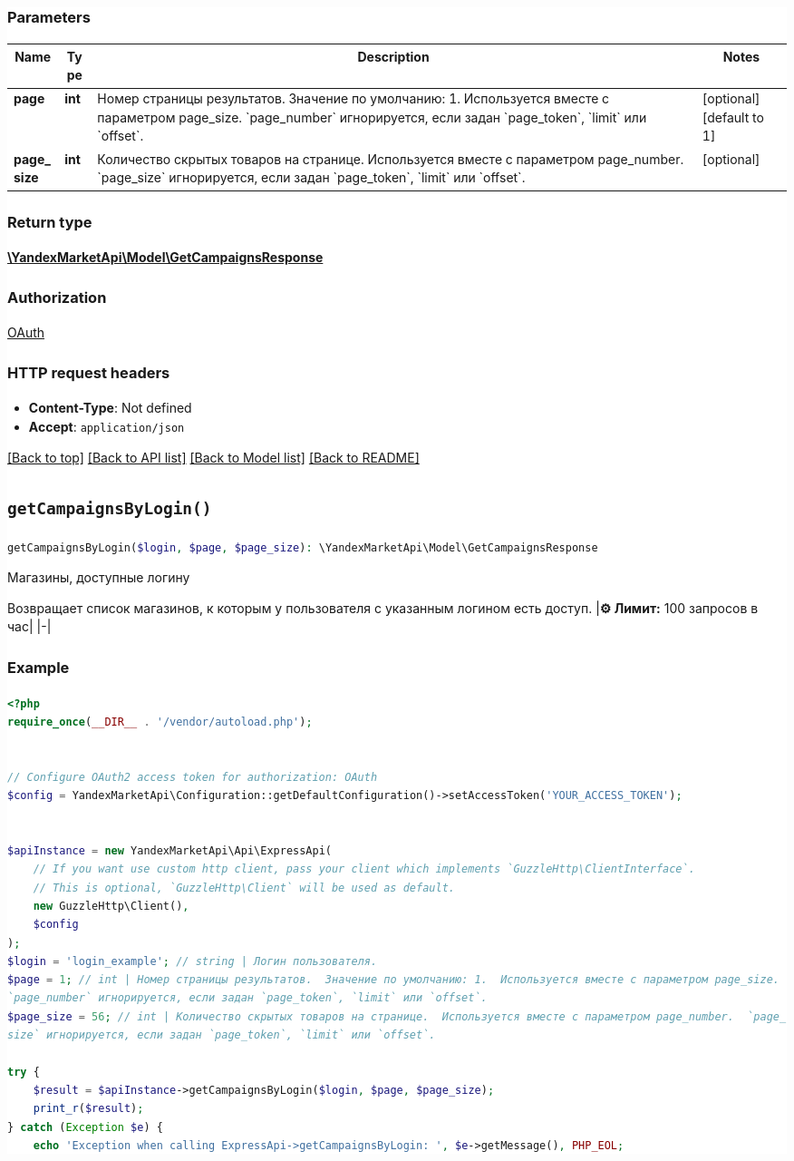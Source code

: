 ### Parameters

| Name | Type | Description  | Notes |
| ------------- | ------------- | ------------- | ------------- |
| **page** | **int**| Номер страницы результатов.  Значение по умолчанию: 1.  Используется вместе с параметром page_size.  &#x60;page_number&#x60; игнорируется, если задан &#x60;page_token&#x60;, &#x60;limit&#x60; или &#x60;offset&#x60;. | [optional] [default to 1] |
| **page_size** | **int**| Количество скрытых товаров на странице.  Используется вместе с параметром page_number.  &#x60;page_size&#x60; игнорируется, если задан &#x60;page_token&#x60;, &#x60;limit&#x60; или &#x60;offset&#x60;. | [optional] |

### Return type

[**\YandexMarketApi\Model\GetCampaignsResponse**](../Model/GetCampaignsResponse.md)

### Authorization

[OAuth](../../README.md#OAuth)

### HTTP request headers

- **Content-Type**: Not defined
- **Accept**: `application/json`

[[Back to top]](#) [[Back to API list]](../../README.md#endpoints)
[[Back to Model list]](../../README.md#models)
[[Back to README]](../../README.md)

## `getCampaignsByLogin()`

```php
getCampaignsByLogin($login, $page, $page_size): \YandexMarketApi\Model\GetCampaignsResponse
```

Магазины, доступные логину

Возвращает список магазинов, к которым у пользователя с указанным логином есть доступ. |**⚙️ Лимит:** 100 запросов в час| |-|

### Example

```php
<?php
require_once(__DIR__ . '/vendor/autoload.php');


// Configure OAuth2 access token for authorization: OAuth
$config = YandexMarketApi\Configuration::getDefaultConfiguration()->setAccessToken('YOUR_ACCESS_TOKEN');


$apiInstance = new YandexMarketApi\Api\ExpressApi(
    // If you want use custom http client, pass your client which implements `GuzzleHttp\ClientInterface`.
    // This is optional, `GuzzleHttp\Client` will be used as default.
    new GuzzleHttp\Client(),
    $config
);
$login = 'login_example'; // string | Логин пользователя.
$page = 1; // int | Номер страницы результатов.  Значение по умолчанию: 1.  Используется вместе с параметром page_size.  `page_number` игнорируется, если задан `page_token`, `limit` или `offset`.
$page_size = 56; // int | Количество скрытых товаров на странице.  Используется вместе с параметром page_number.  `page_size` игнорируется, если задан `page_token`, `limit` или `offset`.

try {
    $result = $apiInstance->getCampaignsByLogin($login, $page, $page_size);
    print_r($result);
} catch (Exception $e) {
    echo 'Exception when calling ExpressApi->getCampaignsByLogin: ', $e->getMessage(), PHP_EOL;
```